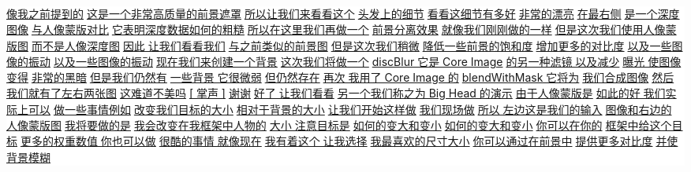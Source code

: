 [像我之前提到的](https://developer.apple.com/videos/wwdc2018/videos/play/wwdc2018/503/?time=625) [这是一个非常高质量的前景遮罩](https://developer.apple.com/videos/wwdc2018/videos/play/wwdc2018/503/?time=627) [所以让我们来看看这个](https://developer.apple.com/videos/wwdc2018/videos/play/wwdc2018/503/?time=629) [头发上的细节](https://developer.apple.com/videos/wwdc2018/videos/play/wwdc2018/503/?time=631) [看看这细节有多好](https://developer.apple.com/videos/wwdc2018/videos/play/wwdc2018/503/?time=633) [非常的漂亮](https://developer.apple.com/videos/wwdc2018/videos/play/wwdc2018/503/?time=636) [在最右侧](https://developer.apple.com/videos/wwdc2018/videos/play/wwdc2018/503/?time=637) [是一个深度图像](https://developer.apple.com/videos/wwdc2018/videos/play/wwdc2018/503/?time=638) [与人像蒙版对比](https://developer.apple.com/videos/wwdc2018/videos/play/wwdc2018/503/?time=639) [它表明深度数据如何的粗糙](https://developer.apple.com/videos/wwdc2018/videos/play/wwdc2018/503/?time=642) [所以在这里我们再做一个](https://developer.apple.com/videos/wwdc2018/videos/play/wwdc2018/503/?time=644) [前景分离效果](https://developer.apple.com/videos/wwdc2018/videos/play/wwdc2018/503/?time=646) [就像我们刚刚做的一样](https://developer.apple.com/videos/wwdc2018/videos/play/wwdc2018/503/?time=647) [但是这次我们使用人像蒙版图](https://developer.apple.com/videos/wwdc2018/videos/play/wwdc2018/503/?time=649) [而不是人像深度图](https://developer.apple.com/videos/wwdc2018/videos/play/wwdc2018/503/?time=649) [因此 让我们看看我们](https://developer.apple.com/videos/wwdc2018/videos/play/wwdc2018/503/?time=651) [与之前类似的前景图](https://developer.apple.com/videos/wwdc2018/videos/play/wwdc2018/503/?time=653) [但是这次我们稍微](https://developer.apple.com/videos/wwdc2018/videos/play/wwdc2018/503/?time=655) [降低一些前景的饱和度](https://developer.apple.com/videos/wwdc2018/videos/play/wwdc2018/503/?time=656) [增加更多的对比度](https://developer.apple.com/videos/wwdc2018/videos/play/wwdc2018/503/?time=657) [以及一些图像的振动](https://developer.apple.com/videos/wwdc2018/videos/play/wwdc2018/503/?time=659) [以及一些图像的振动](https://developer.apple.com/videos/wwdc2018/videos/play/wwdc2018/503/?time=659) [现在我们来创建一个背景](https://developer.apple.com/videos/wwdc2018/videos/play/wwdc2018/503/?time=663) [这次我们将做一个](https://developer.apple.com/videos/wwdc2018/videos/play/wwdc2018/503/?time=664) [discBlur 它是 Core Image](https://developer.apple.com/videos/wwdc2018/videos/play/wwdc2018/503/?time=666) [的另一种滤镜 以及减少](https://developer.apple.com/videos/wwdc2018/videos/play/wwdc2018/503/?time=667) [曝光 使图像变得](https://developer.apple.com/videos/wwdc2018/videos/play/wwdc2018/503/?time=668) [非常的黑暗](https://developer.apple.com/videos/wwdc2018/videos/play/wwdc2018/503/?time=669) [但是我们仍然有](https://developer.apple.com/videos/wwdc2018/videos/play/wwdc2018/503/?time=670) [一些背景 它很微弱](https://developer.apple.com/videos/wwdc2018/videos/play/wwdc2018/503/?time=672) [但仍然存在](https://developer.apple.com/videos/wwdc2018/videos/play/wwdc2018/503/?time=673) [再次 我用了 Core Image 的](https://developer.apple.com/videos/wwdc2018/videos/play/wwdc2018/503/?time=675) [blendWithMask 它将为](https://developer.apple.com/videos/wwdc2018/videos/play/wwdc2018/503/?time=677) [我们合成图像](https://developer.apple.com/videos/wwdc2018/videos/play/wwdc2018/503/?time=679) [然后我们就有了左右两张图](https://developer.apple.com/videos/wwdc2018/videos/play/wwdc2018/503/?time=681) [这难道不美吗](https://developer.apple.com/videos/wwdc2018/videos/play/wwdc2018/503/?time=682) [[ 掌声 ]](https://developer.apple.com/videos/wwdc2018/videos/play/wwdc2018/503/?time=684) [谢谢](https://developer.apple.com/videos/wwdc2018/videos/play/wwdc2018/503/?time=688) [好了 让我们看看](https://developer.apple.com/videos/wwdc2018/videos/play/wwdc2018/503/?time=689) [另一个我们称之为 Big Head 的演示](https://developer.apple.com/videos/wwdc2018/videos/play/wwdc2018/503/?time=690) [由于人像蒙版是](https://developer.apple.com/videos/wwdc2018/videos/play/wwdc2018/503/?time=692) [如此的好 我们实际上可以](https://developer.apple.com/videos/wwdc2018/videos/play/wwdc2018/503/?time=696) [做一些事情例如](https://developer.apple.com/videos/wwdc2018/videos/play/wwdc2018/503/?time=697) [改变我们目标的大小](https://developer.apple.com/videos/wwdc2018/videos/play/wwdc2018/503/?time=699) [相对于背景的大小](https://developer.apple.com/videos/wwdc2018/videos/play/wwdc2018/503/?time=700) [让我们开始这样做](https://developer.apple.com/videos/wwdc2018/videos/play/wwdc2018/503/?time=702) [我们现场做](https://developer.apple.com/videos/wwdc2018/videos/play/wwdc2018/503/?time=704) [所以 左边这是我们的输入](https://developer.apple.com/videos/wwdc2018/videos/play/wwdc2018/503/?time=706) [图像和右边的](https://developer.apple.com/videos/wwdc2018/videos/play/wwdc2018/503/?time=708) [人像蒙版图](https://developer.apple.com/videos/wwdc2018/videos/play/wwdc2018/503/?time=710) [我将要做的是](https://developer.apple.com/videos/wwdc2018/videos/play/wwdc2018/503/?time=712) [我会改变在我框架中人物的](https://developer.apple.com/videos/wwdc2018/videos/play/wwdc2018/503/?time=715) [大小 注意目标是](https://developer.apple.com/videos/wwdc2018/videos/play/wwdc2018/503/?time=717) [如何的变大和变小](https://developer.apple.com/videos/wwdc2018/videos/play/wwdc2018/503/?time=719) [如何的变大和变小](https://developer.apple.com/videos/wwdc2018/videos/play/wwdc2018/503/?time=719) [你可以在你的](https://developer.apple.com/videos/wwdc2018/videos/play/wwdc2018/503/?time=723) [框架中给这个目标](https://developer.apple.com/videos/wwdc2018/videos/play/wwdc2018/503/?time=725) [更多的权重数值 你也可以做](https://developer.apple.com/videos/wwdc2018/videos/play/wwdc2018/503/?time=727) [很酷的事情 就像现在](https://developer.apple.com/videos/wwdc2018/videos/play/wwdc2018/503/?time=729) [我有着这个 让我选择](https://developer.apple.com/videos/wwdc2018/videos/play/wwdc2018/503/?time=731) [我最喜欢的尺寸大小](https://developer.apple.com/videos/wwdc2018/videos/play/wwdc2018/503/?time=732) [你可以通过在前景中](https://developer.apple.com/videos/wwdc2018/videos/play/wwdc2018/503/?time=734) [提供更多对比度](https://developer.apple.com/videos/wwdc2018/videos/play/wwdc2018/503/?time=737) [并使背景模糊](https://developer.apple.com/videos/wwdc2018/videos/play/wwdc2018/503/?time=739)